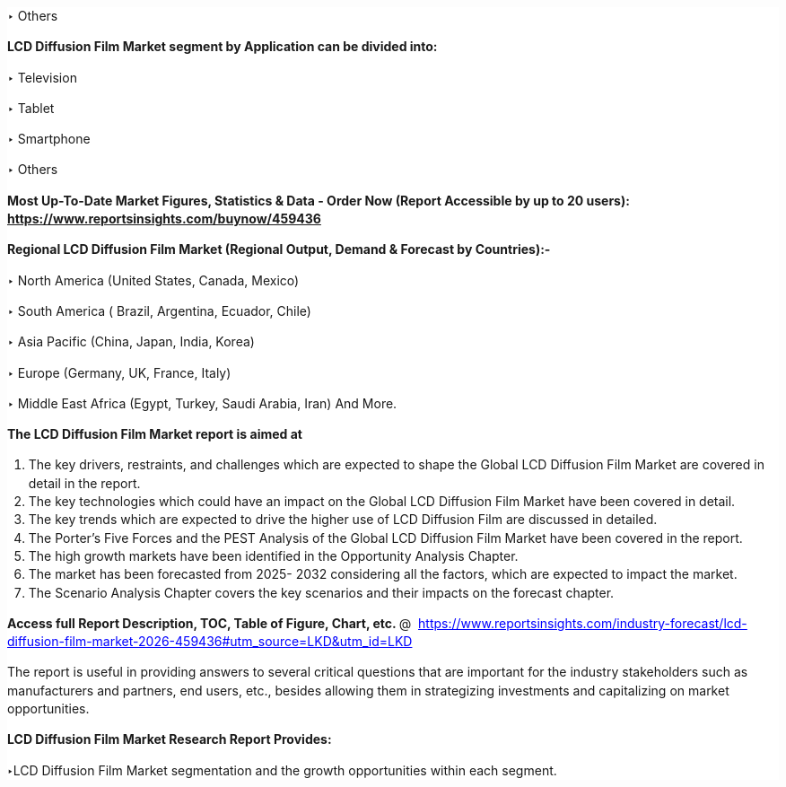 ‣ Others

<strong>LCD Diffusion Film Market segment by Application can be divided into:</strong>

‣ Television

‣ Tablet

‣ Smartphone

‣ Others

<strong>Most Up-To-Date Market Figures, Statistics & Data - Order Now (Report Accessible by up to 20 users): <a href=https://www.reportsinsights.com/buynow/459436>https://www.reportsinsights.com/buynow/459436</a></strong>

<strong>Regional LCD Diffusion Film Market (Regional Output, Demand &amp; Forecast by Countries):-</strong>

‣ North America (United States, Canada, Mexico)

‣ South America ( Brazil, Argentina, Ecuador, Chile)

‣ Asia Pacific (China, Japan, India, Korea)

‣ Europe (Germany, UK, France, Italy)

‣ Middle East Africa (Egypt, Turkey, Saudi Arabia, Iran) And More.

<strong>The LCD Diffusion Film Market report is aimed at</strong>
<ol>
  <li>The key drivers, restraints, and challenges which are expected to shape the Global LCD Diffusion Film Market are covered in detail in the report.</li>
  <li>The key technologies which could have an impact on the Global LCD Diffusion Film Market have been covered in detail.</li>
  <li>The key trends which are expected to drive the higher use of LCD Diffusion Film are discussed in detailed.</li>
  <li>The Porter’s Five Forces and the PEST Analysis of the Global LCD Diffusion Film Market have been covered in the report.</li>
  <li>The high growth markets have been identified in the Opportunity Analysis Chapter.</li>
  <li>The market has been forecasted from 2025- 2032 considering all the factors, which are expected to impact the market.</li>
  <li>The Scenario Analysis Chapter covers the key scenarios and their impacts on the forecast chapter.</li>
</ol>
<strong>Access full Report Description, TOC, Table of Figure, Chart, etc. </strong>@  <a href=https://www.reportsinsights.com/industry-forecast/lcd-diffusion-film-market-2026-459436#utm_source=LKD&utm_id=LKD style=color:#0000ff;>https://www.reportsinsights.com/industry-forecast/lcd-diffusion-film-market-2026-459436#utm_source=LKD&utm_id=LKD</a></font>

The report is useful in providing answers to several critical questions that are important for the industry stakeholders such as manufacturers and partners, end users, etc., besides allowing them in strategizing investments and capitalizing on market opportunities.

<strong>LCD Diffusion Film Market Research Report Provides:</strong>

<strong>‣</strong>LCD Diffusion Film Market segmentation and the growth opportunities within each segment.
